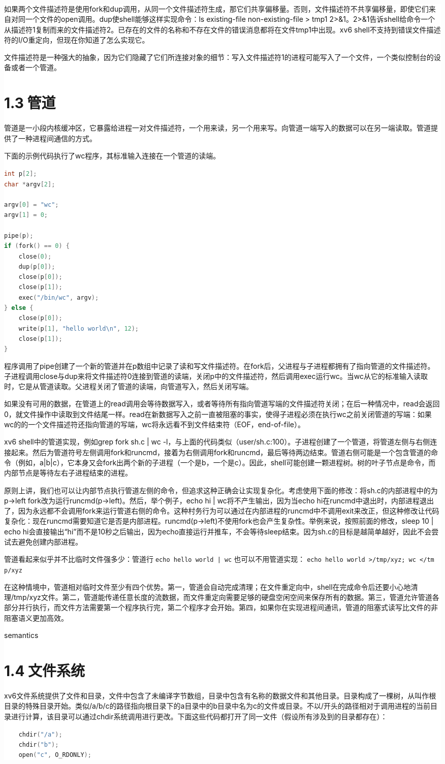 如果两个文件描述符是使用fork和dup调用，从同一个文件描述符生成，那它们共享偏移量。否则，文件描述符不共享偏移量，即使它们来自对同一个文件的open调用。dup使shell能够这样实现命令：ls existing-file non-existing-file > tmp1 2>&1。2>&1告诉shell给命令一个从描述符1复制而来的文件描述符2。已存在的文件的名称和不存在文件的错误消息都将在文件tmp1中出现。xv6 shell不支持到错误文件描述符的I/O重定向，但现在你知道了怎么实现它。

文件描述符是一种强大的抽象，因为它们隐藏了它们所连接对象的细节：写入文件描述符1的进程可能写入了一个文件，一个类似控制台的设备或者一个管道。

# 1.3 管道

管道是一小段内核缓冲区，它暴露给进程一对文件描述符，一个用来读，另一个用来写。向管道一端写入的数据可以在另一端读取。管道提供了一种进程间通信的方式。

下面的示例代码执行了wc程序，其标准输入连接在一个管道的读端。

```C
int p[2];
char *argv[2];

argv[0] = "wc";
argv[1] = 0;

pipe(p);
if (fork() == 0) {
    close(0);
    dup(p[0]);
    close(p[0]);
    close(p[1]);
    exec("/bin/wc", argv);
} else {
    close(p[0]);
    write(p[1], "hello world\n", 12);
    close(p[1]);
}
```

程序调用了pipe创建了一个新的管道并在p数组中记录了读和写文件描述符。在fork后，父进程与子进程都拥有了指向管道的文件描述符。子进程调用close与dup来将文件描述符0连接到管道的读端，关闭p中的文件描述符，然后调用exec运行wc。当wc从它的标准输入读取时，它是从管道读取。父进程关闭了管道的读端，向管道写入，然后关闭写端。

如果没有可用的数据，在管道上的read调用会等待数据写入，或者等待所有指向管道写端的文件描述符关闭；在后一种情况中，read会返回0，就文件操作中读取到文件结尾一样。read在新数据写入之前一直被阻塞的事实，使得子进程必须在执行wc之前关闭管道的写端：如果wc的的一个文件描述符还指向管道的写端，wc将永远看不到文件结束符（EOF，end-of-file）。

xv6 shell中的管道实现，例如grep fork sh.c | wc -l，与上面的代码类似（user/sh.c:100）。子进程创建了一个管道，将管道左侧与右侧连接起来。然后为管道符号左侧调用fork和runcmd，接着为右侧调用fork和runcmd，最后等待两边结束。管道右侧可能是一个包含管道的命令（例如，a|b|c），它本身又会fork出两个新的子进程（一个是b，一个是c）。因此，shell可能创建一颗进程树。树的叶子节点是命令，而内部节点是等待左右子进程结束的进程。

原则上讲，我们也可以让内部节点执行管道左侧的命令，但追求这种正确会让实现复杂化。考虑使用下面的修改：将sh.c的内部进程中的为p->left fork改为运行runcmd(p->left)。然后，举个例子，echo hi | wc将不产生输出，因为当echo hi在runcmd中退出时，内部进程退出了，因为永远都不会调用fork来运行管道右侧的命令。这种村务行为可以通过在内部进程的runcmd中不调用exit来改正，但这种修改让代码复杂化：现在runcmd需要知道它是否是内部进程。runcmd(p->left)不使用fork也会产生复杂性。举例来说，按照前面的修改，sleep 10 | echo hi会直接输出“hi”而不是10秒之后输出，因为echo直接运行并推车，不会等待sleep结束。因为sh.c的目标是越简单越好，因此不会尝试去避免创建内部进程。

管道看起来似乎并不比临时文件强多少：管道行
```echo hello world | wc```
也可以不用管道实现：
```echo hello world >/tmp/xyz; wc </tmp/xyz```

在这种情境中，管道相对临时文件至少有四个优势。第一，管道会自动完成清理；在文件重定向中，shell在完成命令后还要小心地清理/tmp/xyz文件。第二，管道能传递任意长度的流数据，而文件重定向需要足够的硬盘空闲空间来保存所有的数据。第三，管道允许管道各部分并行执行，而文件方法需要第一个程序执行完，第二个程序才会开始。第四，如果你在实现进程间通讯，管道的阻塞式读写比文件的非阻塞语义更加高效。

semantics

# 1.4 文件系统

xv6文件系统提供了文件和目录，文件中包含了未编译字节数组，目录中包含有名称的数据文件和其他目录。目录构成了一棵树，从叫作根目录的特殊目录开始。类似/a/b/c的路径指向根目录下的a目录中的b目录中名为c的文件或目录。不以/开头的路径相对于调用进程的当前目录进行计算，该目录可以通过chdir系统调用进行更改。下面这些代码都打开了同一文件（假设所有涉及到的目录都存在）：

```C
    chdir("/a");
    chdir("b");
    open("c", O_RDONLY);
```